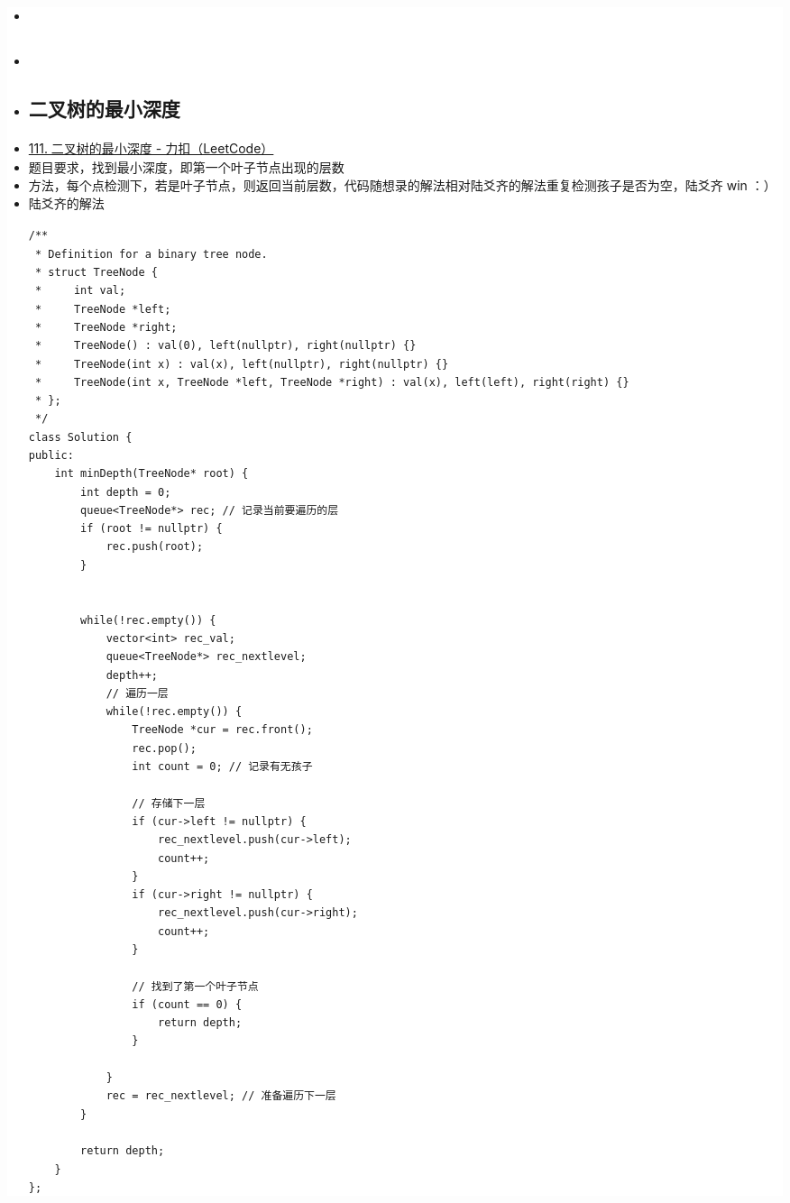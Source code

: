   ```
  ```
-
- ##
- ## 二叉树的最小深度
- [111. 二叉树的最小深度 - 力扣（LeetCode）](https://leetcode.cn/problems/minimum-depth-of-binary-tree/)
- 题目要求，找到最小深度，即第一个叶子节点出现的层数
- 方法，每个点检测下，若是叶子节点，则返回当前层数，代码随想录的解法相对陆爻齐的解法重复检测孩子是否为空，陆爻齐 win ：）
- 陆爻齐的解法
  ```
  /**
   * Definition for a binary tree node.
   * struct TreeNode {
   *     int val;
   *     TreeNode *left;
   *     TreeNode *right;
   *     TreeNode() : val(0), left(nullptr), right(nullptr) {}
   *     TreeNode(int x) : val(x), left(nullptr), right(nullptr) {}
   *     TreeNode(int x, TreeNode *left, TreeNode *right) : val(x), left(left), right(right) {}
   * };
   */
  class Solution {
  public:
      int minDepth(TreeNode* root) {
          int depth = 0;
          queue<TreeNode*> rec; // 记录当前要遍历的层
          if (root != nullptr) {
              rec.push(root);
          }
          
  
          while(!rec.empty()) {
              vector<int> rec_val;
              queue<TreeNode*> rec_nextlevel;
              depth++;
              // 遍历一层
              while(!rec.empty()) {
                  TreeNode *cur = rec.front();
                  rec.pop();
                  int count = 0; // 记录有无孩子
  
                  // 存储下一层
                  if (cur->left != nullptr) {
                      rec_nextlevel.push(cur->left); 
                      count++;
                  }
                  if (cur->right != nullptr) {
                      rec_nextlevel.push(cur->right);
                      count++;
                  }
  
                  // 找到了第一个叶子节点
                  if (count == 0) {
                      return depth;
                  }
  
              }
              rec = rec_nextlevel; // 准备遍历下一层
          }
  
          return depth;
      }
  };
  ```